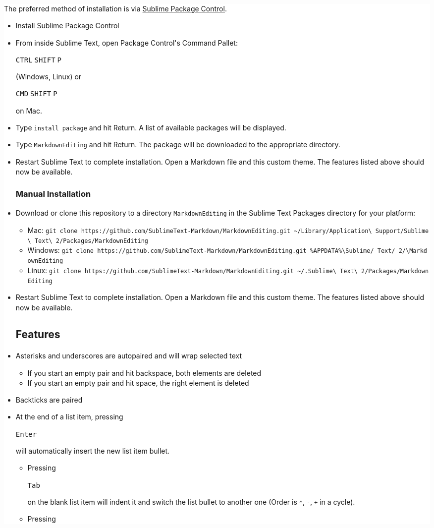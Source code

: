   The preferred method of installation is via [Sublime Package Control][wbond].

- [Install Sublime Package Control][wbond 2]

- From inside Sublime Text, open Package Control's Command Pallet:

  <kbd>CTRL</kbd>
  <kbd>SHIFT</kbd>
  <kbd>P</kbd>

   (Windows, Linux) or

  <kbd>CMD</kbd>
  <kbd>SHIFT</kbd>
  <kbd>P</kbd>

   on Mac.
- Type `install package` and hit Return. A list of available packages will be displayed.
- Type `MarkdownEditing` and hit Return. The package will be downloaded to the appropriate directory.
- Restart Sublime Text to complete installation. Open a Markdown file and this custom theme. The features listed above should now be available.

  ### Manual Installation

- Download or clone this repository to a directory `MarkdownEditing` in the Sublime Text Packages directory for your platform:

  - Mac: `git clone https://github.com/SublimeText-Markdown/MarkdownEditing.git ~/Library/Application\ Support/Sublime\ Text\ 2/Packages/MarkdownEditing`
  - Windows: `git clone https://github.com/SublimeText-Markdown/MarkdownEditing.git %APPDATA%\Sublime/ Text/ 2/\MarkdownEditing`
  - Linux: `git clone https://github.com/SublimeText-Markdown/MarkdownEditing.git ~/.Sublime\ Text\ 2/Packages/MarkdownEditing`

- Restart Sublime Text to complete installation. Open a Markdown file and this custom theme. The features listed above should now be available.

  ## Features

- Asterisks and underscores are autopaired and will wrap selected text

  - If you start an empty pair and hit backspace, both elements are deleted
  - If you start an empty pair and hit space, the right element is deleted

- Backticks are paired
- At the end of a list item, pressing

  <kbd>Enter</kbd>

   will automatically insert the new list item bullet.

  - Pressing

    <kbd>Tab</kbd>

     on the blank list item will indent it and switch the list bullet to another one (Order is `*`, `-`, `+` in a cycle).
  - Pressing


[#158]: https://github.com/SublimeText-Markdown/MarkdownEditing/issues/158
[brettterpstra]: http://brettterpstra.com
[fullscreenstatus]: https://github.com/maliayas/SublimeText_FullScreenStatus
[geekabouttown]: http://geekabouttown.com/posts/sublime-text-2-markdown-footnote-goodness
[gfm]: https://help.github.com/articles/github-flavored-markdown
[github]: https://raw.github.com/SublimeText-Markdown/MarkdownEditing/master/screenshots/light.png
[github 10]: https://github.com/felixhao28
[github 2]: https://raw.github.com/SublimeText-Markdown/MarkdownEditing/master/screenshots/dark.png
[github 3]: https://raw.github.com/SublimeText-Markdown/MarkdownEditing/master/screenshots/yellow.png
[github 4]: https://github.com/jngeist
[github 5]: https://raw.github.com/SublimeText-Markdown/MarkdownEditing/master/screenshots/underscore-in-words.png
[github 6]: https://raw.github.com/SublimeText-Markdown/MarkdownEditing/master/screenshots/fenced-code-block.png
[github 7]: https://raw.github.com/SublimeText-Markdown/MarkdownEditing/master/screenshots/keyboard-shortcut.png
[github 8]: https://raw.github.com/SublimeText-Markdown/MarkdownEditing/master/screenshots/strikethrough.png
[github 9]: https://github.com/maliayas
[knockdown]: https://github.com/aziz/knockdown/
[linkblackboardtheme]: https://github.com/mdesantis/MarkdownEditing/blob/blackboard-theme/MarkdownEditor-Blackboard.tmTheme
[macstories]: http://www.macstories.net/roundups/sublime-text-2-and-markdown-tips-tricks-and-links/
[mdesantis]: https://github.com/mdesantis
[opensource]: http://www.opensource.org/licenses/MIT
[openurl]: https://github.com/noahcoad/open-url
[smartmarkdown]: https://github.com/demon386/SmartMarkdown
[sublime markdown extended]: https://github.com/jonschlinkert/sublime-markdown-extended
[tableeditor]: https://github.com/vkocubinsky/SublimeTableEditor
[tips]: https://github.com/SublimeText-Markdown/MarkdownEditing/wiki/Tips
[typewriter]: https://github.com/alehandrof/Typewriter
[wbond]: http://wbond.net/sublime_packages/package_control
[wbond 2]: http://wbond.net/sublime_packages/package_control/installation
[wiki]: https://github.com/SublimeText-Markdown/MarkdownEditing/wiki